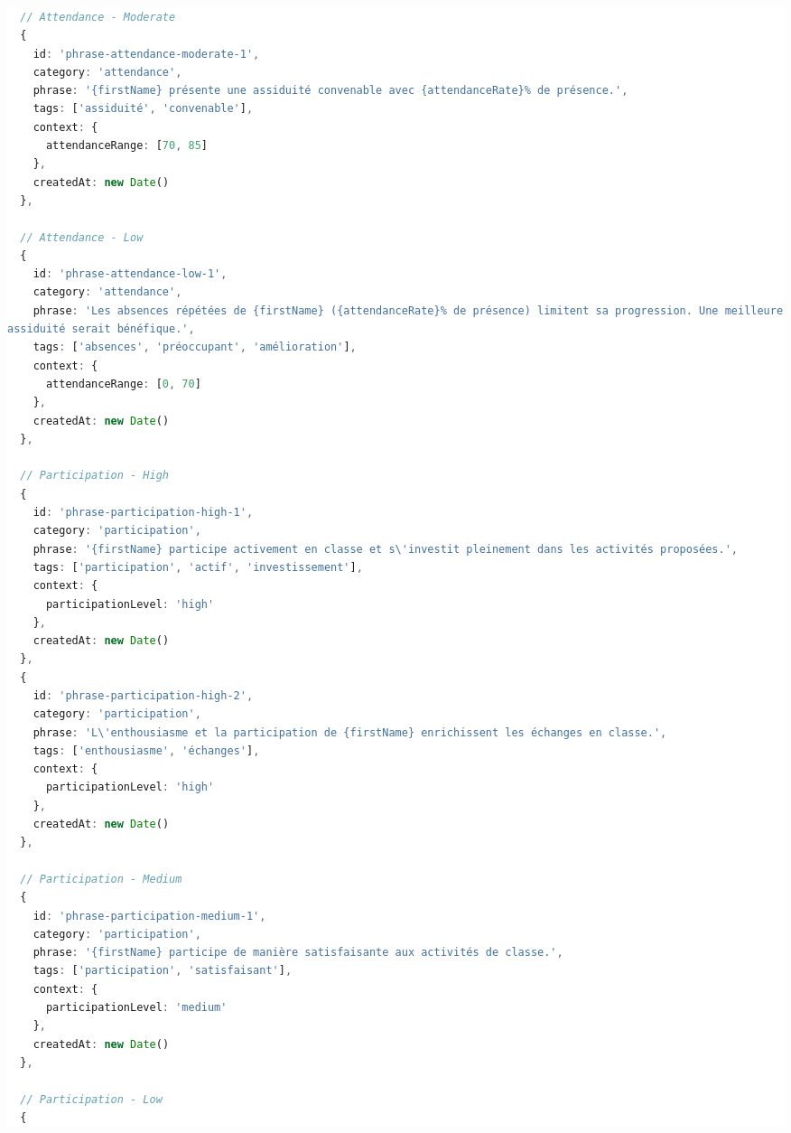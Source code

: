 ```typescript
  // Attendance - Moderate
  {
    id: 'phrase-attendance-moderate-1',
    category: 'attendance',
    phrase: '{firstName} présente une assiduité convenable avec {attendanceRate}% de présence.',
    tags: ['assiduité', 'convenable'],
    context: {
      attendanceRange: [70, 85]
    },
    createdAt: new Date()
  },

  // Attendance - Low
  {
    id: 'phrase-attendance-low-1',
    category: 'attendance',
    phrase: 'Les absences répétées de {firstName} ({attendanceRate}% de présence) limitent sa progression. Une meilleure assiduité serait bénéfique.',
    tags: ['absences', 'préoccupant', 'amélioration'],
    context: {
      attendanceRange: [0, 70]
    },
    createdAt: new Date()
  },

  // Participation - High
  {
    id: 'phrase-participation-high-1',
    category: 'participation',
    phrase: '{firstName} participe activement en classe et s\'investit pleinement dans les activités proposées.',
    tags: ['participation', 'actif', 'investissement'],
    context: {
      participationLevel: 'high'
    },
    createdAt: new Date()
  },
  {
    id: 'phrase-participation-high-2',
    category: 'participation',
    phrase: 'L\'enthousiasme et la participation de {firstName} enrichissent les échanges en classe.',
    tags: ['enthousiasme', 'échanges'],
    context: {
      participationLevel: 'high'
    },
    createdAt: new Date()
  },

  // Participation - Medium
  {
    id: 'phrase-participation-medium-1',
    category: 'participation',
    phrase: '{firstName} participe de manière satisfaisante aux activités de classe.',
    tags: ['participation', 'satisfaisant'],
    context: {
      participationLevel: 'medium'
    },
    createdAt: new Date()
  },

  // Participation - Low
  {
```